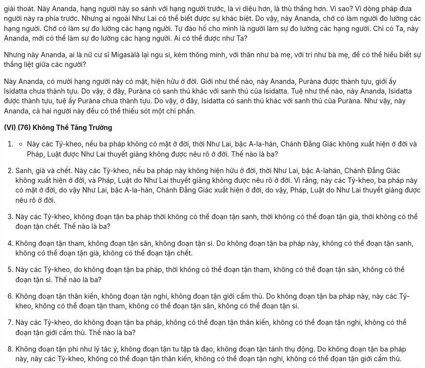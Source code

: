 giải thoát. Này Ananda, hạng người này so sánh với hạng người trước, là vi diệu hơn, là thù thắng hơn.
Vì sao? Vì dòng pháp đưa người này ra phía trước. Nhưng ai ngoài Như Lai có thể biết được sự khác
biệt. Do vậy, này Ananda, chớ có làm người đo lường các hạng người. Chớ có làm sự đo lường các hạng
người. Tự đào hố cho mình là người làm sự đo lường các hạng người. Chỉ có Ta, này Ananda, mới có
thể làm sự đo lường các hạng người. Ai có thể được như Ta?

Nhưng này Ananda, ai là nữ cư sĩ Migasàlà lại ngu si, kém thông minh, với thân như bà mẹ, với trí như
bà mẹ, để có thể hiểu biết sự thắng liệt giữa các người?

Này Ananda, có mười hạng người này có mặt, hiện hữu ở đời.
Giới như thế nào, này Ananda, Puràna được thành tựu, giới ấy Isidatta chưa thành tựu. Do vậy, ở đây,
Puràna có sanh thú khác với sanh thú của Isidatta. Tuệ như thế nào, này Ananda, Isidatta được thành
tựu, tuệ ấy Puràna chưa thành tựu. Do vậy, ở đây, Isidatta có sanh thú khác với sanh thú của Puràna.
Như vậy, này Ananda, cả hai người này đều có thể thiếu sót một chi phần.

**(VI) (76) Không Thể Tăng Trưởng**


1. - Này các Tỷ-kheo, nếu ba pháp không có mặt ở đời, thời Như Lai, bậc A-la-hán, Chánh Ðẳng Giác
không xuất hiện ở đời và Pháp, Luật được Như Lai thuyết giảng không được nêu rõ ở đời. Thế nào là
ba?


2. Sanh, già và chết. Này các Tỷ-kheo, nếu ba pháp này không hiện hữu ở đời, thời Như Lai, bậc A-lahán, Chánh Ðẳng Giác không xuất hiện ở đời, và Pháp, Luật do Như Lai thuyết giảng không được nêu
rõ ở đời. Vì rằng, này các Tỷ-kheo, ba pháp này có mặt ở đời, do vậy Như Lai, bậc A-la-hán, Chánh
Ðẳng Giác xuất hiện ở đời, do vậy, Pháp, Luật do Như Lai thuyết giảng được nêu rõ ở đời.


3. Này các Tỷ-kheo, không đoạn tận ba pháp thời không có thể đoạn tận sanh, thời không có thể đoạn
tận già, thời không có thể đoạn tận chết. Thế nào là ba?


4. Không đoạn tận tham, không đoạn tận sân, không đoạn tận si. Do không đoạn tận ba pháp này, không
có thể đoạn tận sanh, không có thể đoạn tận già, không có thể đoạn tận chết.


5. Này các Tỷ-kheo, do không đoạn tận ba pháp, thời không có thể đoạn tận tham, không có thể đoạn tận
sân, không có thể đoạn tận si. Thế nào là ba?


6. Không đoạn tận thân kiến, không đoạn tận nghi, không đoạn tận giới cấm thủ. Do không đoạn tận ba
pháp này, này các Tỷ-kheo, không có thể đoạn tận tham, không có thể đoạn tận sân, không có thể đoạn
tận si.


7. Này các Tỷ-kheo, do không đoạn tận ba pháp, không có thể đoạn tận thân kiến, không có thể đoạn tận
nghi, không có thể đoạn tận giới cấm thủ. Thế nào là ba?


8. Không đoạn tận phi như lý tác ý, không đoạn tận tu tập tà đạo, không đoạn tận tánh thụ động. Do
không đoạn tận ba pháp này, này các Tỷ-kheo, không có thể đoạn tận thân kiến, không có thể đoạn tận
nghi, không có thể đọan tận giới cấm thủ.
